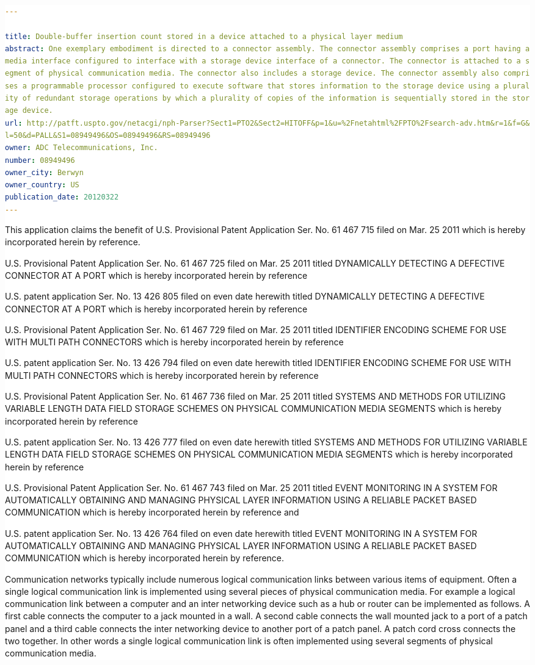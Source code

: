 ```yaml
---

title: Double-buffer insertion count stored in a device attached to a physical layer medium
abstract: One exemplary embodiment is directed to a connector assembly. The connector assembly comprises a port having a media interface configured to interface with a storage device interface of a connector. The connector is attached to a segment of physical communication media. The connector also includes a storage device. The connector assembly also comprises a programmable processor configured to execute software that stores information to the storage device using a plurality of redundant storage operations by which a plurality of copies of the information is sequentially stored in the storage device.
url: http://patft.uspto.gov/netacgi/nph-Parser?Sect1=PTO2&Sect2=HITOFF&p=1&u=%2Fnetahtml%2FPTO%2Fsearch-adv.htm&r=1&f=G&l=50&d=PALL&S1=08949496&OS=08949496&RS=08949496
owner: ADC Telecommunications, Inc.
number: 08949496
owner_city: Berwyn
owner_country: US
publication_date: 20120322
---
```

This application claims the benefit of U.S. Provisional Patent Application Ser. No. 61 467 715 filed on Mar. 25 2011 which is hereby incorporated herein by reference.

U.S. Provisional Patent Application Ser. No. 61 467 725 filed on Mar. 25 2011 titled DYNAMICALLY DETECTING A DEFECTIVE CONNECTOR AT A PORT which is hereby incorporated herein by reference 

U.S. patent application Ser. No. 13 426 805 filed on even date herewith titled DYNAMICALLY DETECTING A DEFECTIVE CONNECTOR AT A PORT which is hereby incorporated herein by reference 

U.S. Provisional Patent Application Ser. No. 61 467 729 filed on Mar. 25 2011 titled IDENTIFIER ENCODING SCHEME FOR USE WITH MULTI PATH CONNECTORS which is hereby incorporated herein by reference 

U.S. patent application Ser. No. 13 426 794 filed on even date herewith titled IDENTIFIER ENCODING SCHEME FOR USE WITH MULTI PATH CONNECTORS which is hereby incorporated herein by reference 

U.S. Provisional Patent Application Ser. No. 61 467 736 filed on Mar. 25 2011 titled SYSTEMS AND METHODS FOR UTILIZING VARIABLE LENGTH DATA FIELD STORAGE SCHEMES ON PHYSICAL COMMUNICATION MEDIA SEGMENTS which is hereby incorporated herein by reference 

U.S. patent application Ser. No. 13 426 777 filed on even date herewith titled SYSTEMS AND METHODS FOR UTILIZING VARIABLE LENGTH DATA FIELD STORAGE SCHEMES ON PHYSICAL COMMUNICATION MEDIA SEGMENTS which is hereby incorporated herein by reference 

U.S. Provisional Patent Application Ser. No. 61 467 743 filed on Mar. 25 2011 titled EVENT MONITORING IN A SYSTEM FOR AUTOMATICALLY OBTAINING AND MANAGING PHYSICAL LAYER INFORMATION USING A RELIABLE PACKET BASED COMMUNICATION which is hereby incorporated herein by reference and

U.S. patent application Ser. No. 13 426 764 filed on even date herewith titled EVENT MONITORING IN A SYSTEM FOR AUTOMATICALLY OBTAINING AND MANAGING PHYSICAL LAYER INFORMATION USING A RELIABLE PACKET BASED COMMUNICATION which is hereby incorporated herein by reference.

Communication networks typically include numerous logical communication links between various items of equipment. Often a single logical communication link is implemented using several pieces of physical communication media. For example a logical communication link between a computer and an inter networking device such as a hub or router can be implemented as follows. A first cable connects the computer to a jack mounted in a wall. A second cable connects the wall mounted jack to a port of a patch panel and a third cable connects the inter networking device to another port of a patch panel. A patch cord cross connects the two together. In other words a single logical communication link is often implemented using several segments of physical communication media.
